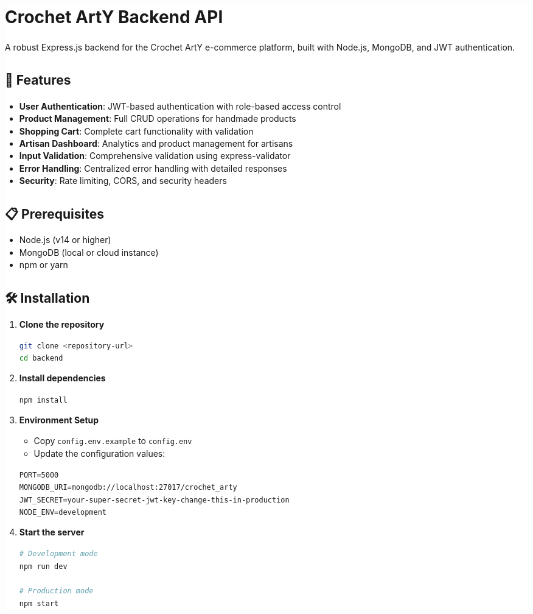 # Crochet ArtY Backend API

A robust Express.js backend for the Crochet ArtY e-commerce platform, built with Node.js, MongoDB, and JWT authentication.

## 🚀 Features

- **User Authentication**: JWT-based authentication with role-based access control
- **Product Management**: Full CRUD operations for handmade products
- **Shopping Cart**: Complete cart functionality with validation
- **Artisan Dashboard**: Analytics and product management for artisans
- **Input Validation**: Comprehensive validation using express-validator
- **Error Handling**: Centralized error handling with detailed responses
- **Security**: Rate limiting, CORS, and security headers

## 📋 Prerequisites

- Node.js (v14 or higher)
- MongoDB (local or cloud instance)
- npm or yarn

## 🛠️ Installation

1. **Clone the repository**
   ```bash
   git clone <repository-url>
   cd backend
   ```

2. **Install dependencies**
   ```bash
   npm install
   ```

3. **Environment Setup**
   - Copy `config.env.example` to `config.env`
   - Update the configuration values:
   ```env
   PORT=5000
   MONGODB_URI=mongodb://localhost:27017/crochet_arty
   JWT_SECRET=your-super-secret-jwt-key-change-this-in-production
   NODE_ENV=development
   ```

4. **Start the server**
   ```bash
   # Development mode
   npm run dev
   
   # Production mode
   npm start
   ```
